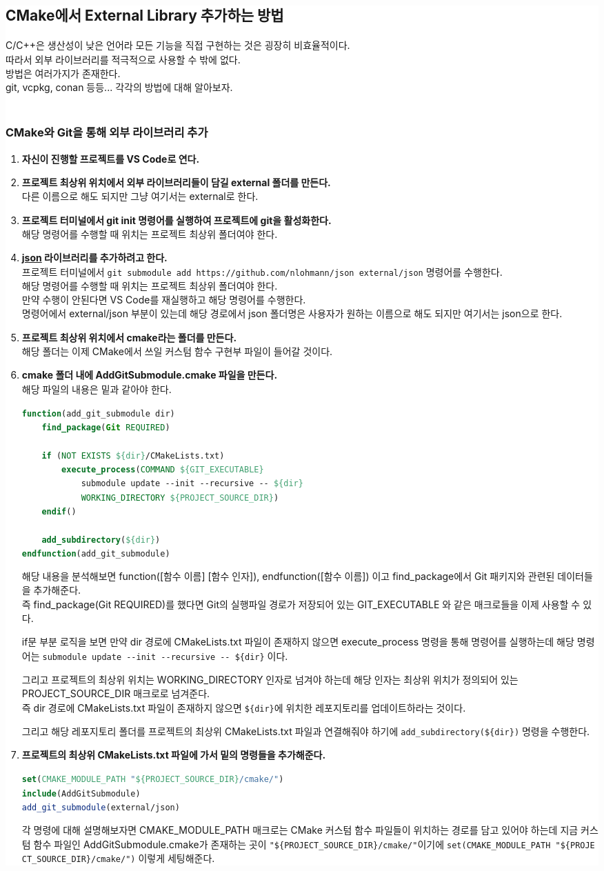 ## CMake에서 External Library 추가하는 방법  

C/C++은 생산성이 낮은 언어라 모든 기능을 직접 구현하는 것은 굉장히 비효율적이다.  
따라서 외부 라이브러리를 적극적으로 사용할 수 밖에 없다.  
방법은 여러가지가 존재한다.  
git, vcpkg, conan 등등... 각각의 방법에 대해 알아보자.  
&nbsp;  

### CMake와 Git을 통해 외부 라이브러리 추가  

1. **자신이 진행할 프로젝트를 VS Code로 연다.**  

2. **프로젝트 최상위 위치에서 외부 라이브러리들이 담길 external 폴더를 만든다.**    
	다른 이름으로 해도 되지만 그냥 여기서는 external로 한다.  

3. **프로젝트 터미널에서 git init 명령어를 실행하여 프로젝트에 git을 활성화한다.**   
	해당 명령어를 수행할 때 위치는 프로젝트 최상위 폴더여야 한다.

4. **[json](https://github.com/nlohmann/json) 라이브러리를 추가하려고 한다.**  
프로젝트 터미널에서 ```git submodule add https://github.com/nlohmann/json external/json``` 명령어를 수행한다.  
해당 명령어를 수행할 때 위치는 프로젝트 최상위 폴더여야 한다.  
만약 수행이 안된다면 VS Code를 재실행하고 해당 명령어를 수행한다.  
명령어에서 external/json 부분이 있는데 해당 경로에서 json 폴더명은 사용자가 원하는 이름으로 해도 되지만 여기서는 json으로 한다.  

5. **프로젝트 최상위 위치에서 cmake라는 폴더를 만든다.**  
해당 폴더는 이제 CMake에서 쓰일 커스텀 함수 구현부 파일이 들어갈 것이다.  

6. **cmake 폴더 내에 AddGitSubmodule.cmake 파일을 만든다.**   
해당 파일의 내용은 밑과 같아야 한다.  
	```cmake
	function(add_git_submodule dir)
	    find_package(Git REQUIRED)

	    if (NOT EXISTS ${dir}/CMakeLists.txt)
	        execute_process(COMMAND ${GIT_EXECUTABLE}
	            submodule update --init --recursive -- ${dir}
    	        WORKING_DIRECTORY ${PROJECT_SOURCE_DIR})
    	endif()

    	add_subdirectory(${dir})
	endfunction(add_git_submodule)
	```
	해당 내용을 분석해보면 function([함수 이름] [함수 인자]), endfunction([함수 이름]) 이고 find_package에서 Git 패키지와 관련된 데이터들을 추가해준다.  
	즉 find_package(Git REQUIRED)를 했다면 Git의 실행파일 경로가 저장되어 있는 GIT_EXECUTABLE 와 같은 매크로들을 이제 사용할 수 있다.  

	if문 부분 로직을 보면 만약 dir 경로에 CMakeLists.txt 파일이 존재하지 않으면 execute_process 명령을 통해 명령어를 실행하는데 해당 명령어는 ```submodule update --init --recursive -- ${dir}``` 이다.  

	그리고 프로젝트의 최상위 위치는 WORKING_DIRECTORY 인자로 넘겨야 하는데 해당 인자는 최상위 위치가 정의되어 있는 PROJECT_SOURCE_DIR 매크로로 넘겨준다.  
	즉 dir 경로에 CMakeLists.txt 파일이 존재하지 않으면 ```${dir}```에 위치한 레포지토리를 업데이트하라는 것이다.  

	그리고 해당 레포지토리 폴더를 프로젝트의 최상위 CMakeLists.txt 파일과 연결해줘야 하기에 ```add_subdirectory(${dir})``` 명령을 수행한다.  

7. **프로젝트의 최상위 CMakeLists.txt 파일에 가서 밑의 명령들을 추가해준다.**  
	```cmake
	set(CMAKE_MODULE_PATH "${PROJECT_SOURCE_DIR}/cmake/")
	include(AddGitSubmodule)
	add_git_submodule(external/json)
	```
	각 명령에 대해 설명해보자면 CMAKE_MODULE_PATH 매크로는 CMake 커스텀 함수 파일들이 위치하는 경로를 담고 있어야 하는데 지금 커스텀 함수 파일인 AddGitSubmodule.cmake가 존재하는 곳이 ```"${PROJECT_SOURCE_DIR}/cmake/"```이기에 ```set(CMAKE_MODULE_PATH "${PROJECT_SOURCE_DIR}/cmake/")``` 이렇게 세팅해준다.   
